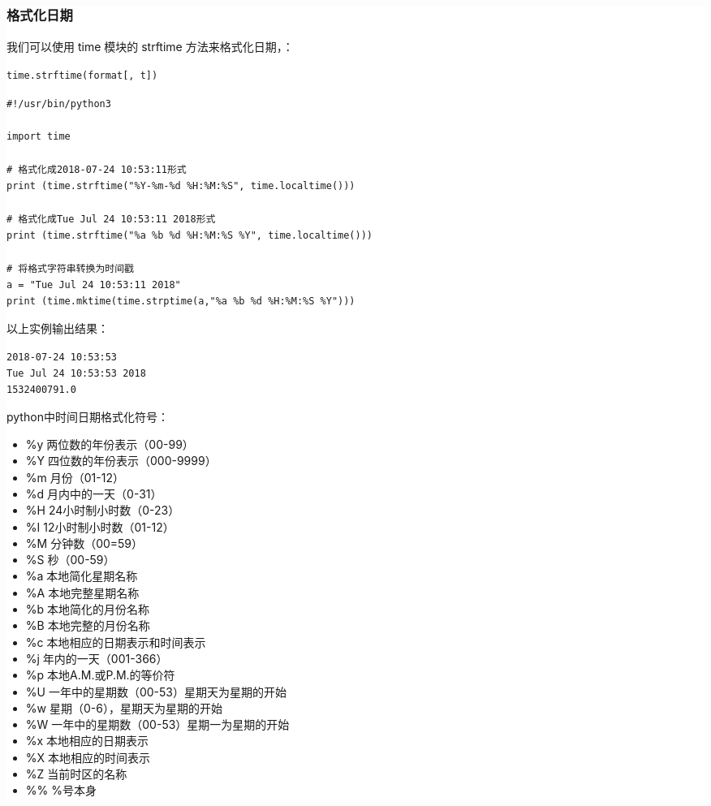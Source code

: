 ### 格式化日期

我们可以使用 time 模块的 strftime 方法来格式化日期，：

```text
time.strftime(format[, t])
```

```text
#!/usr/bin/python3
​
import time
​
# 格式化成2018-07-24 10:53:11形式
print (time.strftime("%Y-%m-%d %H:%M:%S", time.localtime()))
​
# 格式化成Tue Jul 24 10:53:11 2018形式
print (time.strftime("%a %b %d %H:%M:%S %Y", time.localtime()))
  
# 将格式字符串转换为时间戳
a = "Tue Jul 24 10:53:11 2018"
print (time.mktime(time.strptime(a,"%a %b %d %H:%M:%S %Y")))
```

以上实例输出结果：

```text
2018-07-24 10:53:53
Tue Jul 24 10:53:53 2018
1532400791.0
```

python中时间日期格式化符号：

* %y 两位数的年份表示（00-99）
* %Y 四位数的年份表示（000-9999）
* %m 月份（01-12）
* %d 月内中的一天（0-31）
* %H 24小时制小时数（0-23）
* %I 12小时制小时数（01-12）
* %M 分钟数（00=59）
* %S 秒（00-59）
* %a 本地简化星期名称
* %A 本地完整星期名称
* %b 本地简化的月份名称
* %B 本地完整的月份名称
* %c 本地相应的日期表示和时间表示
* %j 年内的一天（001-366）
* %p 本地A.M.或P.M.的等价符
* %U 一年中的星期数（00-53）星期天为星期的开始
* %w 星期（0-6），星期天为星期的开始
* %W 一年中的星期数（00-53）星期一为星期的开始
* %x 本地相应的日期表示
* %X 本地相应的时间表示
* %Z 当前时区的名称
* %% %号本身
